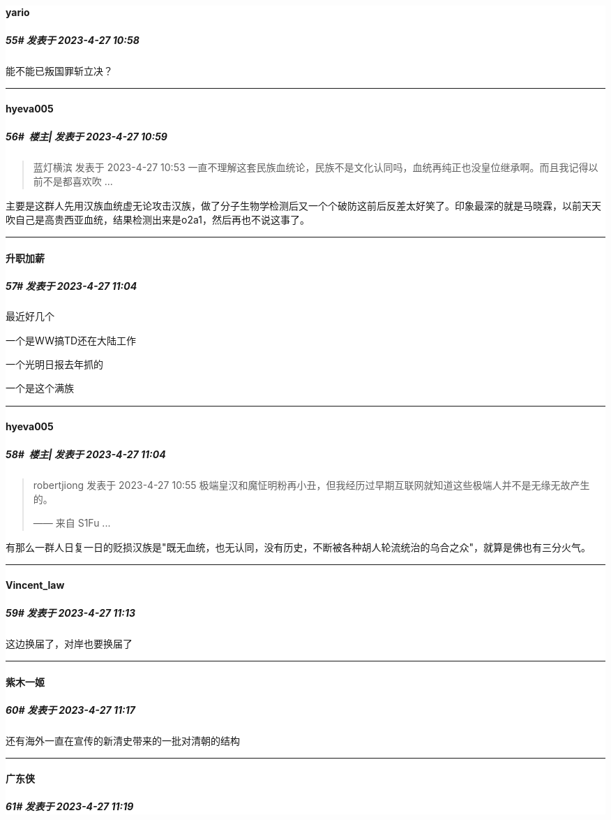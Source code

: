 ####  yario  
##### 55#       发表于 2023-4-27 10:58

能不能已叛国罪斩立决？

*****

####  hyeva005  
##### 56#         楼主| 发表于 2023-4-27 10:59

<blockquote>蓝灯横滨 发表于 2023-4-27 10:53
一直不理解这套民族血统论，民族不是文化认同吗，血统再纯正也没皇位继承啊。而且我记得以前不是都喜欢吹 ...</blockquote>
主要是这群人先用汉族血统虚无论攻击汉族，做了分子生物学检测后又一个个破防这前后反差太好笑了。印象最深的就是马晓霖，以前天天吹自己是高贵西亚血统，结果检测出来是o2a1，然后再也不说这事了。

*****

####  升职加薪  
##### 57#       发表于 2023-4-27 11:04

最近好几个

一个是WW搞TD还在大陆工作

一个光明日报去年抓的

一个是这个满族

*****

####  hyeva005  
##### 58#         楼主| 发表于 2023-4-27 11:04

<blockquote>robertjiong 发表于 2023-4-27 10:55
极端皇汉和魔怔明粉再小丑，但我经历过早期互联网就知道这些极端人并不是无缘无故产生的。

—— 来自 S1Fu ...</blockquote>
有那么一群人日复一日的贬损汉族是"既无血统，也无认同，没有历史，不断被各种胡人轮流统治的乌合之众"，就算是佛也有三分火气。

*****

####  Vincent_law  
##### 59#       发表于 2023-4-27 11:13

这边换届了，对岸也要换届了

*****

####  紫木一姬  
##### 60#       发表于 2023-4-27 11:17

还有海外一直在宣传的新清史带来的一批对清朝的结构


*****

####  广东侠  
##### 61#       发表于 2023-4-27 11:19
